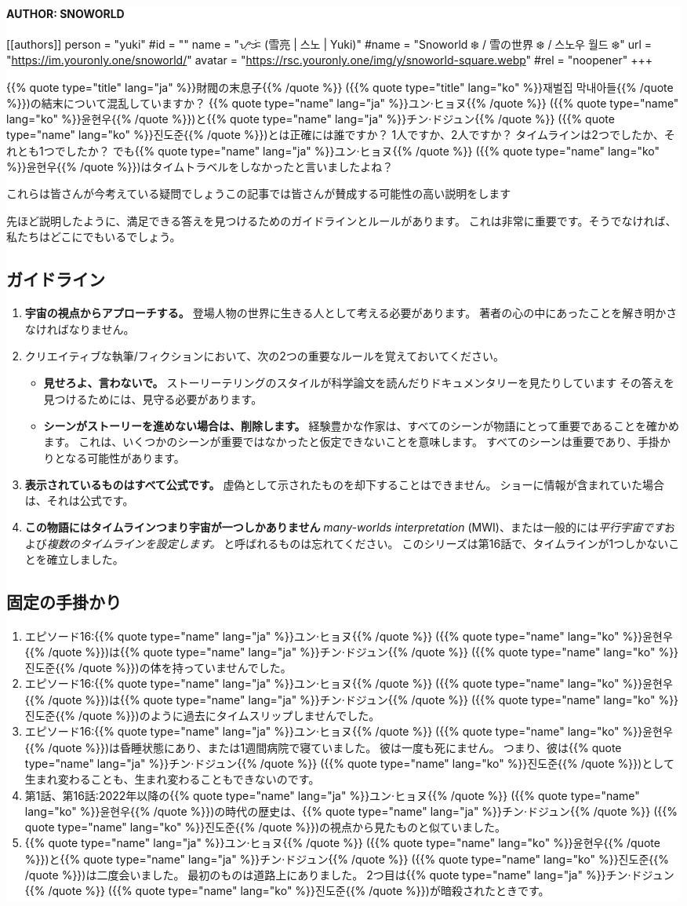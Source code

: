 #### AUTHOR: SNOWORLD ####
[[authors]]
  person = "yuki"
  #id = ""
  name = "ᜌᜓᜃᜒ (雪亮 | 스노 | Yuki)"
  #name = "Snoworld ❄️ / 雪の世界 ❄️ / 스노우 월드 ❄️"
  url = "https://im.youronly.one/snoworld/"
  avatar = "https://rsc.youronly.one/img/y/snoworld-square.webp"
  #rel = "noopener"
+++

{{% quote type="title" lang="ja" %}}財閥の末息子{{% /quote %}} ({{% quote type="title" lang="ko" %}}재벌집 막내아들{{% /quote %}})の結末について混乱していますか？ {{% quote type="name" lang="ja" %}}ユン·ヒョヌ{{% /quote %}} ({{% quote type="name" lang="ko" %}}윤현우{{% /quote %}})と{{% quote type="name" lang="ja" %}}チン·ドジュン{{% /quote %}} ({{% quote type="name" lang="ko" %}}진도준{{% /quote %}})とは正確には誰ですか？ 1人ですか、2人ですか？ タイムラインは2つでしたか、それとも1つでしたか？ でも{{% quote type="name" lang="ja" %}}ユン·ヒョヌ{{% /quote %}} ({{% quote type="name" lang="ko" %}}윤현우{{% /quote %}})はタイムトラベルをしなかったと言いましたよね？

これらは皆さんが今考えている疑問でしょうこの記事では皆さんが賛成する可能性の高い説明をします



先ほど説明したように、満足できる答えを見つけるためのガイドラインとルールがあります。 これは非常に重要です。そうでなければ、私たちはどこにでもいるでしょう。

## ガイドライン

1. **宇宙の視点からアプローチする。** 登場人物の世界に生きる人として考える必要があります。 著者の心の中にあったことを解き明かさなければなりません。

1. クリエイティブな執筆/フィクションにおいて、次の2つの重要なルールを覚えておいてください。

    - **見せろよ、言わないで。** ストーリーテリングのスタイルが科学論文を読んだりドキュメンタリーを見たりしています その答えを見つけるためには、見守る必要があります。

    - **シーンがストーリーを進めない場合は、削除します。** 経験豊かな作家は、すべてのシーンが物語にとって重要であることを確かめます。 これは、いくつかのシーンが重要ではなかったと仮定できないことを意味します。 すべてのシーンは重要であり、手掛かりとなる可能性があります。

1. **表示されているものはすべて公式です。** 虚偽として示されたものを却下することはできません。 ショーに情報が含まれていた場合は、それは公式です。

1. **この物語にはタイムラインつまり宇宙が一つしかありません** *<span lang="en">many-worlds interpretation</span>* (<span lang="en">MWI</span>)、または一般的には*平行宇宙です*および*複数のタイムラインを設定します。* と呼ばれるものは忘れてください。 このシリーズは第16話で、タイムラインが1つしかないことを確立しました。

## 固定の手掛かり

1. エピソード16:{{% quote type="name" lang="ja" %}}ユン·ヒョヌ{{% /quote %}} ({{% quote type="name" lang="ko" %}}윤현우{{% /quote %}})は{{% quote type="name" lang="ja" %}}チン·ドジュン{{% /quote %}} ({{% quote type="name" lang="ko" %}}진도준{{% /quote %}})の体を持っていませんでした。
1. エピソード16:{{% quote type="name" lang="ja" %}}ユン·ヒョヌ{{% /quote %}} ({{% quote type="name" lang="ko" %}}윤현우{{% /quote %}})は{{% quote type="name" lang="ja" %}}チン·ドジュン{{% /quote %}} ({{% quote type="name" lang="ko" %}}진도준{{% /quote %}})のように過去にタイムスリップしませんでした。
1. エピソード16:{{% quote type="name" lang="ja" %}}ユン·ヒョヌ{{% /quote %}} ({{% quote type="name" lang="ko" %}}윤현우{{% /quote %}})は昏睡状態にあり、または1週間病院で寝ていました。 彼は一度も死にません。 つまり、彼は{{% quote type="name" lang="ja" %}}チン·ドジュン{{% /quote %}} ({{% quote type="name" lang="ko" %}}진도준{{% /quote %}})として生まれ変わることも、生まれ変わることもできないのです。
1. 第1話、第16話:2022年以降の{{% quote type="name" lang="ja" %}}ユン·ヒョヌ{{% /quote %}} ({{% quote type="name" lang="ko" %}}윤현우{{% /quote %}})の時代の歴史は、{{% quote type="name" lang="ja" %}}チン·ドジュン{{% /quote %}} ({{% quote type="name" lang="ko" %}}진도준{{% /quote %}})の視点から見たものと似ていました。
1. {{% quote type="name" lang="ja" %}}ユン·ヒョヌ{{% /quote %}} ({{% quote type="name" lang="ko" %}}윤현우{{% /quote %}})と{{% quote type="name" lang="ja" %}}チン·ドジュン{{% /quote %}} ({{% quote type="name" lang="ko" %}}진도준{{% /quote %}})は二度会いました。 最初のものは道路上にありました。 2つ目は{{% quote type="name" lang="ja" %}}チン·ドジュン{{% /quote %}} ({{% quote type="name" lang="ko" %}}진도준{{% /quote %}})が暗殺されたときです。
